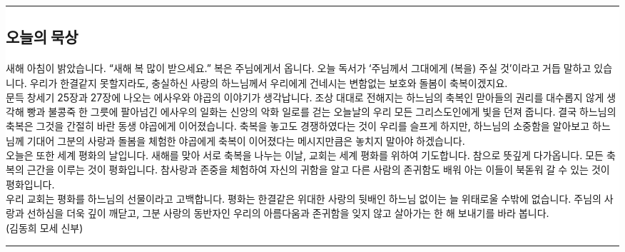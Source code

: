

---

## 오늘의 묵상

새해 아침이 밝았습니다. “새해 복 많이 받으세요.” 복은 주님에게서 옵니다. 오늘 독서가 ‘주님께서 그대에게 (복을) 주실 것’이라고 거듭 말하고 있습니다. 우리가 한결같지 못할지라도, 충실하신 사랑의 하느님께서 우리에게 건네시는 변함없는 보호와 돌봄이 축복이겠지요.  
문득 창세기 25장과 27장에 나오는 에사우와 야곱의 이야기가 생각납니다. 조상 대대로 전해지는 하느님의 축복인 맏아들의 권리를 대수롭지 않게 생각해 빵과 불콩죽 한 그릇에 팔아넘긴 에사우의 일화는 신앙의 악화 일로를 걷는 오늘날의 우리 모든 그리스도인에게 빛을 던져 줍니다. 결국 하느님의 축복은 그것을 간절히 바란 동생 야곱에게 이어졌습니다. 축복을 놓고도 경쟁하였다는 것이 우리를 슬프게 하지만, 하느님의 소중함을 알아보고 하느님께 기대어 그분의 사랑과 돌봄을 체험한 야곱에게 축복이 이어졌다는 메시지만큼은 놓치지 말아야 하겠습니다.  
오늘은 또한 세계 평화의 날입니다. 새해를 맞아 서로 축복을 나누는 이날, 교회는 세계 평화를 위하여 기도합니다. 참으로 뜻깊게 다가옵니다. 모든 축복의 근간을 이루는 것이 평화입니다. 참사랑과 존중을 체험하여 자신의 귀함을 알고 다른 사람의 존귀함도 배워 아는 이들이 북돋워 갈 수 있는 것이 평화입니다.  
우리 교회는 평화를 하느님의 선물이라고 고백합니다. 평화는 한결같은 위대한 사랑의 뒷배인 하느님 없이는 늘 위태로울 수밖에 없습니다. 주님의 사랑과 선하심을 더욱 깊이 깨닫고, 그분 사랑의 동반자인 우리의 아름다움과 존귀함을 잊지 않고 살아가는 한 해 보내기를 바라 봅니다.  
(김동희 모세 신부)  


---